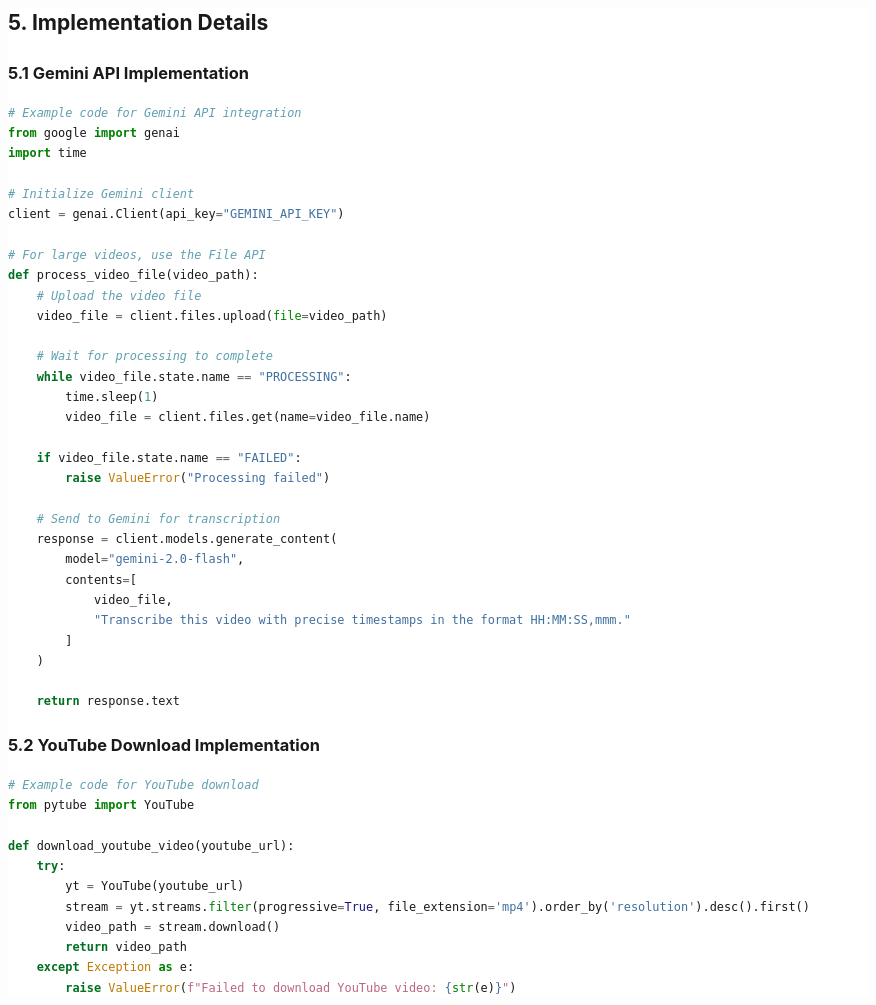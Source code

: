 ## 5. Implementation Details

### 5.1 Gemini API Implementation
```python
# Example code for Gemini API integration
from google import genai
import time

# Initialize Gemini client
client = genai.Client(api_key="GEMINI_API_KEY")

# For large videos, use the File API
def process_video_file(video_path):
    # Upload the video file
    video_file = client.files.upload(file=video_path)
    
    # Wait for processing to complete
    while video_file.state.name == "PROCESSING":
        time.sleep(1)
        video_file = client.files.get(name=video_file.name)
    
    if video_file.state.name == "FAILED":
        raise ValueError("Processing failed")
    
    # Send to Gemini for transcription
    response = client.models.generate_content(
        model="gemini-2.0-flash",
        contents=[
            video_file,
            "Transcribe this video with precise timestamps in the format HH:MM:SS,mmm."
        ]
    )
    
    return response.text
```

### 5.2 YouTube Download Implementation
```python
# Example code for YouTube download
from pytube import YouTube

def download_youtube_video(youtube_url):
    try:
        yt = YouTube(youtube_url)
        stream = yt.streams.filter(progressive=True, file_extension='mp4').order_by('resolution').desc().first()
        video_path = stream.download()
        return video_path
    except Exception as e:
        raise ValueError(f"Failed to download YouTube video: {str(e)}")
```

